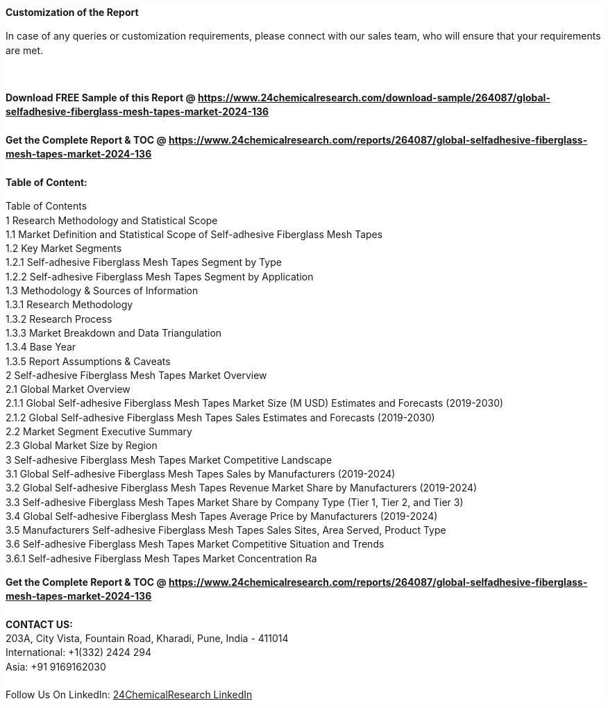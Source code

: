 <strong>Customization of the Report</strong></p><p>
In case of any queries or customization requirements, please connect with our sales team, who will ensure that your requirements are met.</p><p>
 </p><p>
</p><p></p><div><b>Download FREE Sample of this Report @ 
            <a href="https://www.24chemicalresearch.com/download-sample/264087/global-selfadhesive-fiberglass-mesh-tapes-market-2024-136">
            https://www.24chemicalresearch.com/download-sample/264087/global-selfadhesive-fiberglass-mesh-tapes-market-2024-136</a></b></div><br><div><b>Get the Complete Report & TOC @ 
            <a href="https://www.24chemicalresearch.com/reports/264087/global-selfadhesive-fiberglass-mesh-tapes-market-2024-136">
            https://www.24chemicalresearch.com/reports/264087/global-selfadhesive-fiberglass-mesh-tapes-market-2024-136</a></b></div><br>
            <b>Table of Content:</b><p>Table of Contents<br />
1 Research Methodology and Statistical Scope<br />
1.1 Market Definition and Statistical Scope of Self-adhesive Fiberglass Mesh Tapes<br />
1.2 Key Market Segments<br />
1.2.1 Self-adhesive Fiberglass Mesh Tapes Segment by Type<br />
1.2.2 Self-adhesive Fiberglass Mesh Tapes Segment by Application<br />
1.3 Methodology & Sources of Information<br />
1.3.1 Research Methodology<br />
1.3.2 Research Process<br />
1.3.3 Market Breakdown and Data Triangulation<br />
1.3.4 Base Year<br />
1.3.5 Report Assumptions & Caveats<br />
2 Self-adhesive Fiberglass Mesh Tapes Market Overview<br />
2.1 Global Market Overview<br />
2.1.1 Global Self-adhesive Fiberglass Mesh Tapes Market Size (M USD) Estimates and Forecasts (2019-2030)<br />
2.1.2 Global Self-adhesive Fiberglass Mesh Tapes Sales Estimates and Forecasts (2019-2030)<br />
2.2 Market Segment Executive Summary<br />
2.3 Global Market Size by Region<br />
3 Self-adhesive Fiberglass Mesh Tapes Market Competitive Landscape<br />
3.1 Global Self-adhesive Fiberglass Mesh Tapes Sales by Manufacturers (2019-2024)<br />
3.2 Global Self-adhesive Fiberglass Mesh Tapes Revenue Market Share by Manufacturers (2019-2024)<br />
3.3 Self-adhesive Fiberglass Mesh Tapes Market Share by Company Type (Tier 1, Tier 2, and Tier 3)<br />
3.4 Global Self-adhesive Fiberglass Mesh Tapes Average Price by Manufacturers (2019-2024)<br />
3.5 Manufacturers Self-adhesive Fiberglass Mesh Tapes Sales Sites, Area Served, Product Type<br />
3.6 Self-adhesive Fiberglass Mesh Tapes Market Competitive Situation and Trends<br />
3.6.1 Self-adhesive Fiberglass Mesh Tapes Market Concentration Ra</p><div><b>Get the Complete Report & TOC @ 
            <a href="https://www.24chemicalresearch.com/reports/264087/global-selfadhesive-fiberglass-mesh-tapes-market-2024-136">
            https://www.24chemicalresearch.com/reports/264087/global-selfadhesive-fiberglass-mesh-tapes-market-2024-136</a></b></div><br><b>CONTACT US:</b><br>
            203A, City Vista, Fountain Road, Kharadi, Pune, India - 411014<br>
            International: +1(332) 2424 294<br>
            Asia: +91 9169162030 <br><br>
            Follow Us On LinkedIn: <a href="https://www.linkedin.com/company/24chemicalresearch/">24ChemicalResearch LinkedIn</a>
